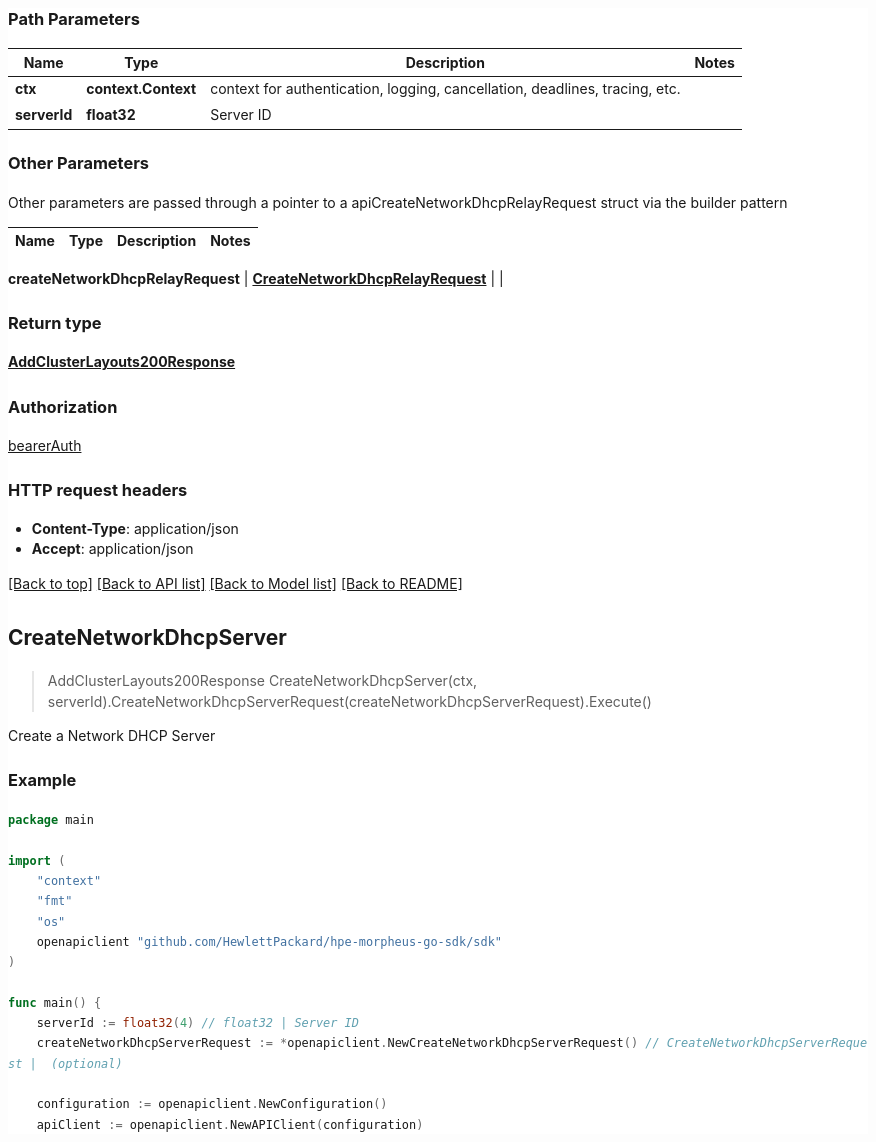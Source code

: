 ### Path Parameters


Name | Type | Description  | Notes
------------- | ------------- | ------------- | -------------
**ctx** | **context.Context** | context for authentication, logging, cancellation, deadlines, tracing, etc.
**serverId** | **float32** | Server ID | 

### Other Parameters

Other parameters are passed through a pointer to a apiCreateNetworkDhcpRelayRequest struct via the builder pattern


Name | Type | Description  | Notes
------------- | ------------- | ------------- | -------------

 **createNetworkDhcpRelayRequest** | [**CreateNetworkDhcpRelayRequest**](CreateNetworkDhcpRelayRequest.md) |  | 

### Return type

[**AddClusterLayouts200Response**](AddClusterLayouts200Response.md)

### Authorization

[bearerAuth](../README.md#bearerAuth)

### HTTP request headers

- **Content-Type**: application/json
- **Accept**: application/json

[[Back to top]](#) [[Back to API list]](../README.md#documentation-for-api-endpoints)
[[Back to Model list]](../README.md#documentation-for-models)
[[Back to README]](../README.md)


## CreateNetworkDhcpServer

> AddClusterLayouts200Response CreateNetworkDhcpServer(ctx, serverId).CreateNetworkDhcpServerRequest(createNetworkDhcpServerRequest).Execute()

Create a Network DHCP Server



### Example

```go
package main

import (
	"context"
	"fmt"
	"os"
	openapiclient "github.com/HewlettPackard/hpe-morpheus-go-sdk/sdk"
)

func main() {
	serverId := float32(4) // float32 | Server ID
	createNetworkDhcpServerRequest := *openapiclient.NewCreateNetworkDhcpServerRequest() // CreateNetworkDhcpServerRequest |  (optional)

	configuration := openapiclient.NewConfiguration()
	apiClient := openapiclient.NewAPIClient(configuration)
```
